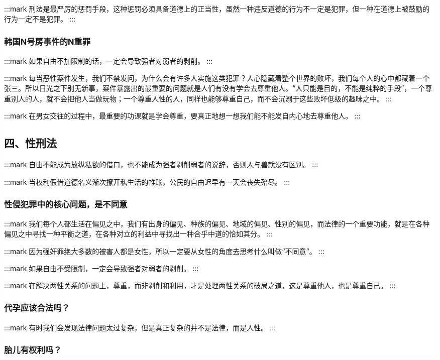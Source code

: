 :::mark
刑法是最严厉的惩罚手段，这种惩罚必须具备道德上的正当性，虽然一种违反道德的行为不一定是犯罪，但一种在道德上被鼓励的行为一定不是犯罪。
:::

### 韩国N号房事件的N重罪

:::mark
如果自由不加限制的话，一定会导致强者对弱者的剥削。
:::

:::mark
每当恶性案件发生，我们不禁发问，为什么会有许多人实施这类犯罪？人心隐藏着整个世界的败坏，我们每个人的心中都藏着一个张三。所以日光之下别无新事，案件暴露出的最重要的问题就是人们有没有学会去尊重他人。“人只能是目的，不能是纯粹的手段”，一个尊重别人的人，就不会把他人当做玩物；一个尊重人性的人，同样也能够尊重自己，而不会沉溺于这些败坏低级的趣味之中。
:::

:::mark
在男女交往的过程中，最重要的功课就是学会尊重，要真正地想一想我们能不能发自内心地去尊重他人。
:::

## 四、性刑法

:::mark
自由不能成为放纵私欲的借口，也不能成为强者剥削弱者的说辞，否则人与兽就没有区别。
:::

:::mark
当权利假借道德名义渐次撩开私生活的帷账，公民的自由迟早有一天会丧失殆尽。
:::

### 性侵犯罪中的核心问题，是不同意

:::mark
我们每个人都生活在偏见之中，我们有出身的偏见、种族的偏见、地域的偏见、性别的偏见，而法律的一个重要功能，就是在各种偏见之中寻找一种平衡之道，在各种对立的利益中寻找出一种合乎中道的恰如其分。
:::

:::mark
因为强奸罪绝大多数的被害人都是女性，所以一定要从女性的角度去思考什么叫做“不同意”。
:::

:::mark
如果自由不受限制，一定会导致强者对弱者的剥削。
:::

:::mark
在解决两性关系的问题上，尊重，而非剥削和利用，才是处理两性关系的破局之道，这是尊重他人，也是尊重自己。
:::

### 代孕应该合法吗？

:::mark
有时我们会发现法律问题太过复杂，但是真正复杂的并不是法律，而是人性。
:::

### 胎儿有权利吗？

